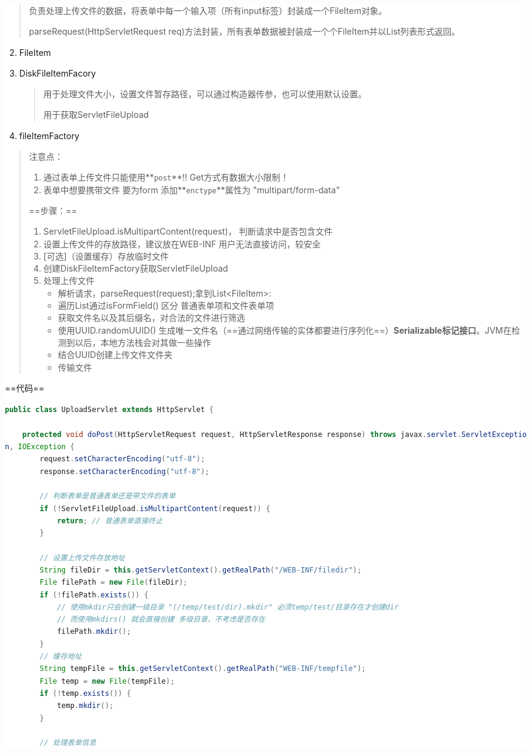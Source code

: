    > 负责处理上传文件的数据，将表单中每一个输入项（所有input标签）封装成一个FileItem对象。
   >
   > parseRequest(HttpServletRequest req)方法封装，所有表单数据被封装成一个个FileItem并以List列表形式返回。

2. FileItem

3. DiskFileItemFacory

   > 用于处理文件大小，设置文件暂存路径，可以通过构造器传参，也可以使用默认设置。
   >
   > 用于获取ServletFileUpload

4. fileItemFactory

> 注意点：
>
> 1. 通过表单上传文件只能使用**`post`**!!   Get方式有数据大小限制！
> 2. 表单中想要携带文件 要为form 添加**`enctype`**属性为 "multipart/form-data"
>
> ==步骤：==
>
> 1. ServletFileUpload.isMultipartContent(request)， 判断请求中是否包含文件
> 2. 设置上传文件的存放路径，建议放在WEB-INF 用户无法直接访问，较安全
> 3. [可选]（设置缓存）存放临时文件
> 4. 创建DiskFileItemFactory获取ServletFileUpload
> 5. 处理上传文件
>    - 解析请求，parseRequest(request);拿到List\<FileItem>: 
>    - 遍历List通过isFormField() 区分  普通表单项和文件表单项
>    - 获取文件名以及其后缀名，对合法的文件进行筛选
>    - 使用UUID.randomUUID() 生成唯一文件名（==通过网络传输的实体都要进行序列化==）**Serializable标记接口**。JVM在检测到以后，本地方法栈会对其做一些操作
>    - 结合UUID创建上传文件文件夹
>    - 传输文件



==代码==

```java
public class UploadServlet extends HttpServlet {

    protected void doPost(HttpServletRequest request, HttpServletResponse response) throws javax.servlet.ServletException, IOException {
        request.setCharacterEncoding("utf-8");
        response.setCharacterEncoding("utf-8");

        // 判断表单是普通表单还是带文件的表单
        if (!ServletFileUpload.isMultipartContent(request)) {
            return; // 普通表单直接终止
        }

        // 设置上传文件存放地址
        String fileDir = this.getServletContext().getRealPath("/WEB-INF/filedir");
        File filePath = new File(fileDir);
        if (!filePath.exists()) {
            // 使用mkdir只会创建一级目录 "(/temp/test/dir).mkdir" 必须temp/test/目录存在才创建dir
            // 而使用mkdirs() 就会直接创建 多级目录，不考虑是否存在
            filePath.mkdir();
        }
        // 缓存地址
        String tempFile = this.getServletContext().getRealPath("WEB-INF/tempfile");
        File temp = new File(tempFile);
        if (!temp.exists()) {
            temp.mkdir();
        }

        // 处理表单信息

```